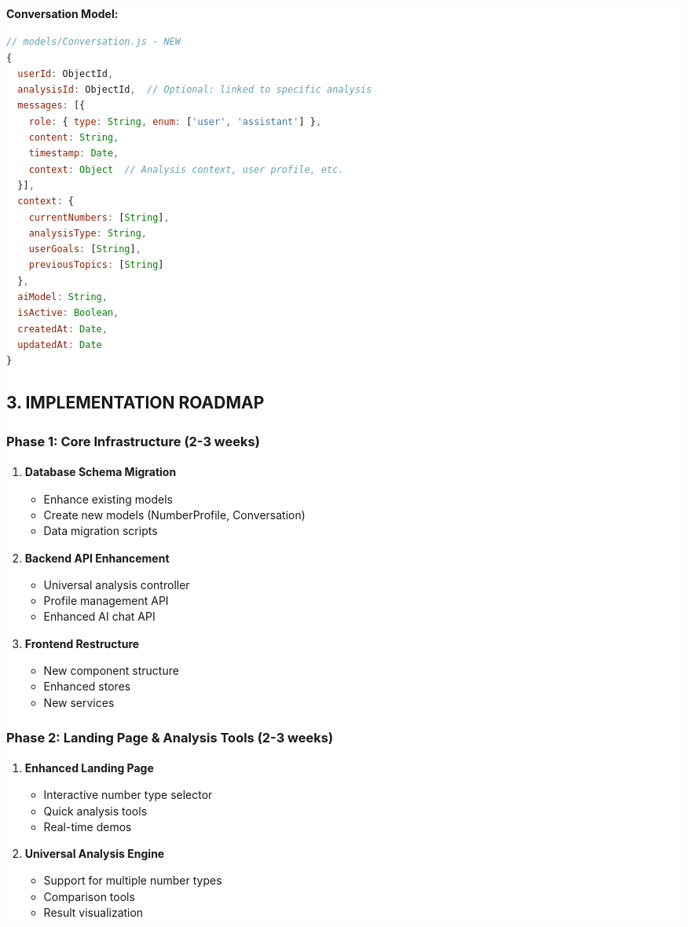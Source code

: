 **Conversation Model:**
```javascript
// models/Conversation.js - NEW
{
  userId: ObjectId,
  analysisId: ObjectId,  // Optional: linked to specific analysis
  messages: [{
    role: { type: String, enum: ['user', 'assistant'] },
    content: String,
    timestamp: Date,
    context: Object  // Analysis context, user profile, etc.
  }],
  context: {
    currentNumbers: [String],
    analysisType: String,
    userGoals: [String],
    previousTopics: [String]
  },
  aiModel: String,
  isActive: Boolean,
  createdAt: Date,
  updatedAt: Date
}
```

## 3. IMPLEMENTATION ROADMAP

### Phase 1: Core Infrastructure (2-3 weeks)
1. **Database Schema Migration**
   - Enhance existing models
   - Create new models (NumberProfile, Conversation)
   - Data migration scripts

2. **Backend API Enhancement**
   - Universal analysis controller
   - Profile management API
   - Enhanced AI chat API

3. **Frontend Restructure**
   - New component structure
   - Enhanced stores
   - New services

### Phase 2: Landing Page & Analysis Tools (2-3 weeks)
1. **Enhanced Landing Page**
   - Interactive number type selector
   - Quick analysis tools
   - Real-time demos

2. **Universal Analysis Engine**
   - Support for multiple number types
   - Comparison tools
   - Result visualization
